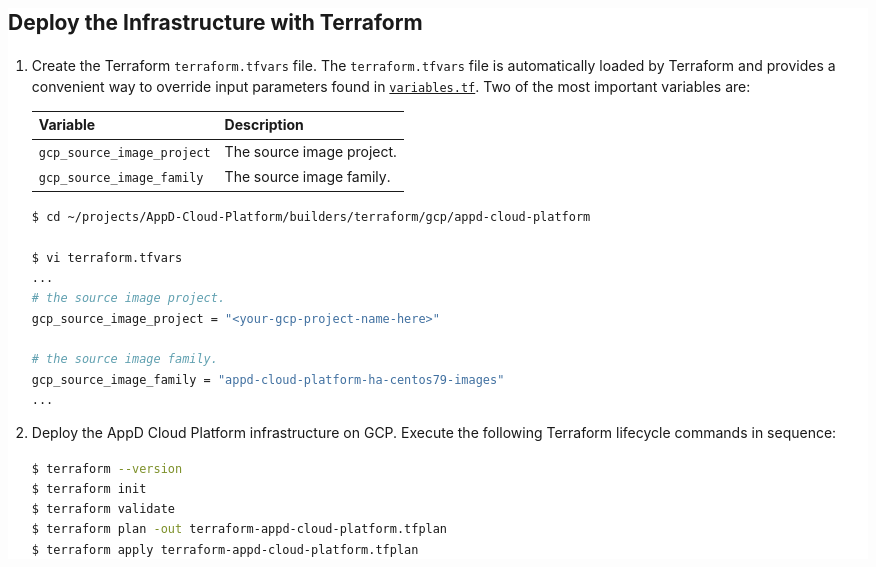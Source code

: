 ## Deploy the Infrastructure with Terraform

1.	Create the Terraform `terraform.tfvars` file. The `terraform.tfvars` file is automatically loaded by
    Terraform and provides a convenient way to override input parameters found in
    [`variables.tf`](builders/terraform/gcp/appd-cloud-platform/variables.tf). Two of the most important
    variables are:

    | Variable                        | Description                                                                                                                                                                                                                                                                                               |
    |---------------------------------|------------------------------------------------------------|
    | `gcp_source_image_project`      | The source image project.
    | `gcp_source_image_family`       | The source image family.

    ```bash
    $ cd ~/projects/AppD-Cloud-Platform/builders/terraform/gcp/appd-cloud-platform

    $ vi terraform.tfvars
    ...
    # the source image project.
    gcp_source_image_project = "<your-gcp-project-name-here>"

    # the source image family.
    gcp_source_image_family = "appd-cloud-platform-ha-centos79-images"
    ...
    ```

2.	Deploy the AppD Cloud Platform infrastructure on GCP. Execute the following Terraform lifecycle commands in sequence:

    ```bash
    $ terraform --version
    $ terraform init
    $ terraform validate
    $ terraform plan -out terraform-appd-cloud-platform.tfplan
    $ terraform apply terraform-appd-cloud-platform.tfplan
    ```

